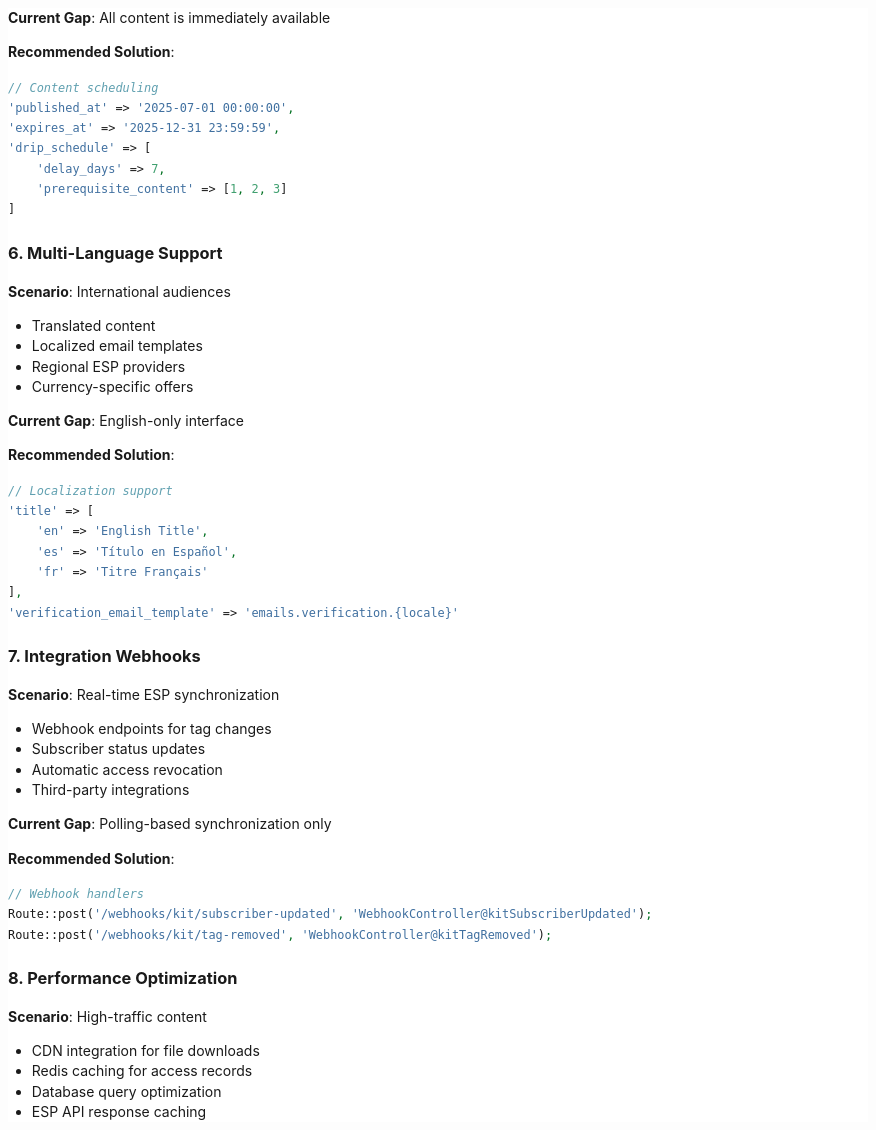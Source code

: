 **Current Gap**: All content is immediately available

**Recommended Solution**:
```php
// Content scheduling
'published_at' => '2025-07-01 00:00:00',
'expires_at' => '2025-12-31 23:59:59',
'drip_schedule' => [
    'delay_days' => 7,
    'prerequisite_content' => [1, 2, 3]
]
```

### 6. Multi-Language Support
**Scenario**: International audiences
- Translated content
- Localized email templates
- Regional ESP providers
- Currency-specific offers

**Current Gap**: English-only interface

**Recommended Solution**:
```php
// Localization support
'title' => [
    'en' => 'English Title',
    'es' => 'Título en Español',
    'fr' => 'Titre Français'
],
'verification_email_template' => 'emails.verification.{locale}'
```

### 7. Integration Webhooks
**Scenario**: Real-time ESP synchronization
- Webhook endpoints for tag changes
- Subscriber status updates
- Automatic access revocation
- Third-party integrations

**Current Gap**: Polling-based synchronization only

**Recommended Solution**:
```php
// Webhook handlers
Route::post('/webhooks/kit/subscriber-updated', 'WebhookController@kitSubscriberUpdated');
Route::post('/webhooks/kit/tag-removed', 'WebhookController@kitTagRemoved');
```

### 8. Performance Optimization
**Scenario**: High-traffic content
- CDN integration for file downloads
- Redis caching for access records
- Database query optimization
- ESP API response caching
